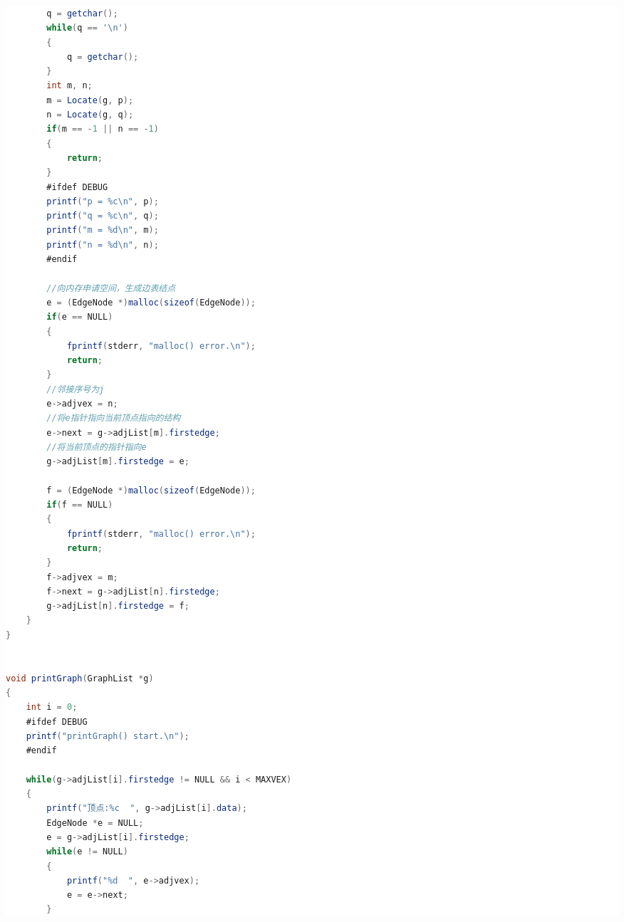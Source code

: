 ```java
        q = getchar();  
        while(q == '\n')  
        {  
            q = getchar();  
        }  
        int m, n;  
        m = Locate(g, p);  
        n = Locate(g, q);  
        if(m == -1 || n == -1)  
        {  
            return;  
        }  
        #ifdef DEBUG  
        printf("p = %c\n", p);  
        printf("q = %c\n", q);  
        printf("m = %d\n", m);  
        printf("n = %d\n", n);  
        #endif  
       
        //向内存申请空间，生成边表结点  
        e = (EdgeNode *)malloc(sizeof(EdgeNode));  
        if(e == NULL)  
        {  
            fprintf(stderr, "malloc() error.\n");  
            return;  
        }  
        //邻接序号为j  
        e->adjvex = n;  
        //将e指针指向当前顶点指向的结构  
        e->next = g->adjList[m].firstedge;  
        //将当前顶点的指针指向e  
        g->adjList[m].firstedge = e;  
           
        f = (EdgeNode *)malloc(sizeof(EdgeNode));  
        if(f == NULL)  
        {  
            fprintf(stderr, "malloc() error.\n");  
            return;  
        }  
        f->adjvex = m;  
        f->next = g->adjList[n].firstedge;  
        g->adjList[n].firstedge = f;  
    }  
}  
   
   
void printGraph(GraphList *g)  
{  
    int i = 0;  
    #ifdef DEBUG  
    printf("printGraph() start.\n");  
    #endif  
       
    while(g->adjList[i].firstedge != NULL && i < MAXVEX)  
    {  
        printf("顶点:%c  ", g->adjList[i].data);  
        EdgeNode *e = NULL;  
        e = g->adjList[i].firstedge;  
        while(e != NULL)  
        {  
            printf("%d  ", e->adjvex);  
            e = e->next;  
        }  
```
